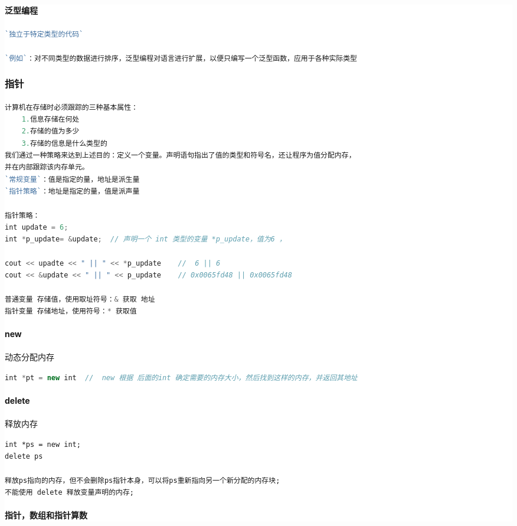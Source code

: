 #### 泛型编程

```typescript
`独立于特定类型的代码`

`例如`：对不同类型的数据进行排序，泛型编程对语言进行扩展，以便只编写一个泛型函数，应用于各种实际类型

```

### 指针

```typescript
计算机在存储时必须跟踪的三种基本属性：
    1.信息存储在何处
    2.存储的值为多少
    3.存储的信息是什么类型的
我们通过一种策略来达到上述目的：定义一个变量。声明语句指出了值的类型和符号名，还让程序为值分配内存，
并在内部跟踪该内存单元。
`常规变量`：值是指定的量，地址是派生量
`指针策略`：地址是指定的量，值是派声量

指针策略：
int update = 6;
int *p_update= &update;  // 声明一个 int 类型的变量 *p_update，值为6 ，

cout << upadte << " || " << *p_update    //  6 || 6
cout << &update << " || " << p_update    // 0x0065fd48 || 0x0065fd48
    
普通变量 存储值，使用取址符号：& 获取 地址
指针变量 存储地址，使用符号：* 获取值
```

#### new

动态分配内存

```typescript
int *pt = new int  //  new 根据 后面的int 确定需要的内存大小，然后找到这样的内存，并返回其地址
```

#### delete

释放内存

```
int *ps = new int;
delete ps

释放ps指向的内存，但不会删除ps指针本身，可以将ps重新指向另一个新分配的内存块;
不能使用 delete 释放变量声明的内存;

```

#### 指针，数组和指针算数
